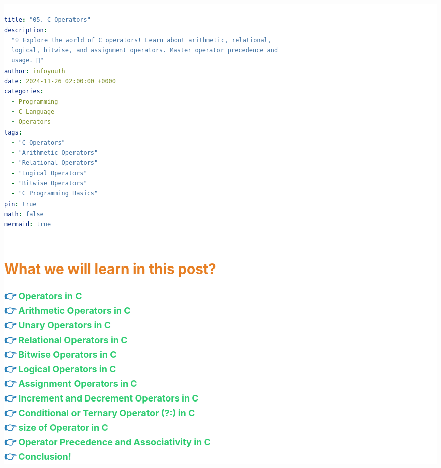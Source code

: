 ```yaml
---
title: "05. C Operators"
description:
  "💡 Explore the world of C operators! Learn about arithmetic, relational,
  logical, bitwise, and assignment operators. Master operator precedence and
  usage. 🚀"
author: infoyouth
date: 2024-11-26 02:00:00 +0000
categories:
  - Programming
  - C Language
  - Operators
tags:
  - "C Operators"
  - "Arithmetic Operators"
  - "Relational Operators"
  - "Logical Operators"
  - "Bitwise Operators"
  - "C Programming Basics"
pin: true
math: false
mermaid: true
---
```


# <span style="color:#e67e22;">What we will learn in this post?</span>

<ul style='list-style-type: none; padding-left: 0;'>
<li><span style='color: #2980b9; font-size: 20px; font-weight: bold;'>👉</span> <span style='color: #2ecc71; font-size: 18px; font-weight: bold;'>Operators in C</span></li>
<li><span style='color: #2980b9; font-size: 20px; font-weight: bold;'>👉</span> <span style='color: #2ecc71; font-size: 18px; font-weight: bold;'>Arithmetic Operators in C</span></li>
<li><span style='color: #2980b9; font-size: 20px; font-weight: bold;'>👉</span> <span style='color: #2ecc71; font-size: 18px; font-weight: bold;'>Unary Operators in C</span></li>
<li><span style='color: #2980b9; font-size: 20px; font-weight: bold;'>👉</span> <span style='color: #2ecc71; font-size: 18px; font-weight: bold;'>Relational Operators in C</span></li>
<li><span style='color: #2980b9; font-size: 20px; font-weight: bold;'>👉</span> <span style='color: #2ecc71; font-size: 18px; font-weight: bold;'>Bitwise Operators in C</span></li>
<li><span style='color: #2980b9; font-size: 20px; font-weight: bold;'>👉</span> <span style='color: #2ecc71; font-size: 18px; font-weight: bold;'>Logical Operators in C</span></li>
<li><span style='color: #2980b9; font-size: 20px; font-weight: bold;'>👉</span> <span style='color: #2ecc71; font-size: 18px; font-weight: bold;'>Assignment Operators in C</span></li>
<li><span style='color: #2980b9; font-size: 20px; font-weight: bold;'>👉</span> <span style='color: #2ecc71; font-size: 18px; font-weight: bold;'>Increment and Decrement Operators in C</span></li>
<li><span style='color: #2980b9; font-size: 20px; font-weight: bold;'>👉</span> <span style='color: #2ecc71; font-size: 18px; font-weight: bold;'>Conditional or Ternary Operator (?:) in C</span></li>
<li><span style='color: #2980b9; font-size: 20px; font-weight: bold;'>👉</span> <span style='color: #2ecc71; font-size: 18px; font-weight: bold;'>size of Operator in C</span></li>
<li><span style='color: #2980b9; font-size: 20px; font-weight: bold;'>👉</span> <span style='color: #2ecc71; font-size: 18px; font-weight: bold;'>Operator Precedence and Associativity in C</span></li>
<li><span style='color: #2980b9; font-size: 20px; font-weight: bold;'>👉</span> <span style='color: #2ecc71; font-size: 18px; font-weight: bold;'>Conclusion!</span></li>
</ul>
